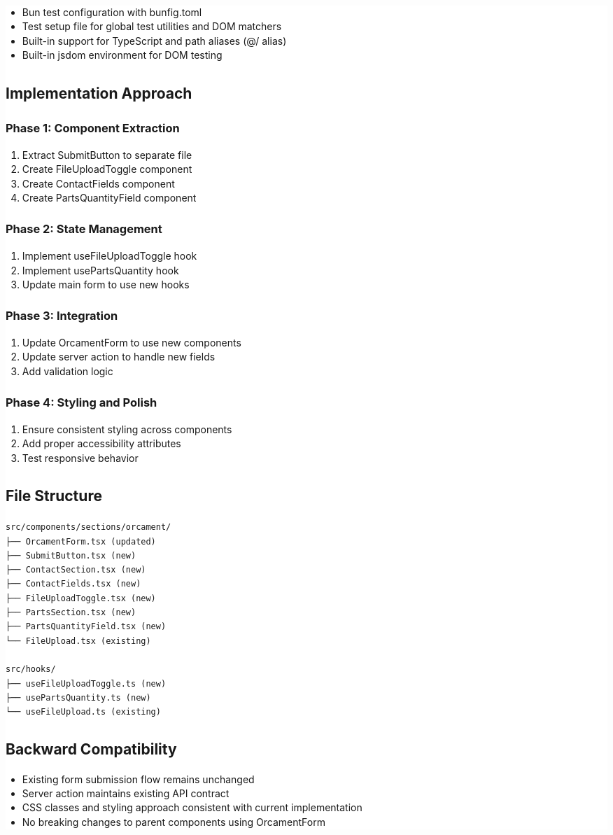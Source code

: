 - Bun test configuration with bunfig.toml
- Test setup file for global test utilities and DOM matchers
- Built-in support for TypeScript and path aliases (@/ alias)
- Built-in jsdom environment for DOM testing

## Implementation Approach

### Phase 1: Component Extraction

1. Extract SubmitButton to separate file
2. Create FileUploadToggle component
3. Create ContactFields component
4. Create PartsQuantityField component

### Phase 2: State Management

1. Implement useFileUploadToggle hook
2. Implement usePartsQuantity hook
3. Update main form to use new hooks

### Phase 3: Integration

1. Update OrcamentForm to use new components
2. Update server action to handle new fields
3. Add validation logic

### Phase 4: Styling and Polish

1. Ensure consistent styling across components
2. Add proper accessibility attributes
3. Test responsive behavior

## File Structure

```
src/components/sections/orcament/
├── OrcamentForm.tsx (updated)
├── SubmitButton.tsx (new)
├── ContactSection.tsx (new)
├── ContactFields.tsx (new)
├── FileUploadToggle.tsx (new)
├── PartsSection.tsx (new)
├── PartsQuantityField.tsx (new)
└── FileUpload.tsx (existing)

src/hooks/
├── useFileUploadToggle.ts (new)
├── usePartsQuantity.ts (new)
└── useFileUpload.ts (existing)
```

## Backward Compatibility

- Existing form submission flow remains unchanged
- Server action maintains existing API contract
- CSS classes and styling approach consistent with current implementation
- No breaking changes to parent components using OrcamentForm
